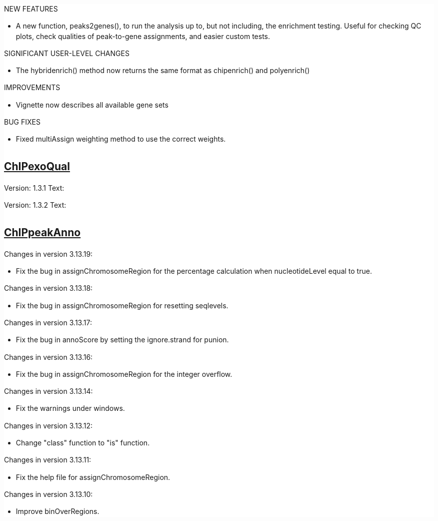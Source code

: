 NEW FEATURES

- A new function, peaks2genes(), to run the analysis up to, but not
  including, the enrichment testing. Useful for checking QC plots,
  check qualities of peak-to-gene assignments, and easier custom tests.

SIGNIFICANT USER-LEVEL CHANGES

- The hybridenrich() method now returns the same format as chipenrich()
  and polyenrich()

IMPROVEMENTS

- Vignette now describes all available gene sets

BUG FIXES

- Fixed multiAssign weighting method to use the correct weights.

[ChIPexoQual](https://bioconductor.org/packages/ChIPexoQual)
-----------

Version: 1.3.1
Text:

Version: 1.3.2
Text:

[ChIPpeakAnno](https://bioconductor.org/packages/ChIPpeakAnno)
------------

Changes in version 3.13.19:

- Fix the bug in assignChromosomeRegion for the percentage calculation
  when nucleotideLevel equal to true.

Changes in version 3.13.18:

- Fix the bug in assignChromosomeRegion for resetting seqlevels.

Changes in version 3.13.17:

- Fix the bug in annoScore by setting the ignore.strand for punion.

Changes in version 3.13.16:

- Fix the bug in assignChromosomeRegion for the integer overflow.

Changes in version 3.13.14:

- Fix the warnings under windows.

Changes in version 3.13.12:

- Change "class" function to "is" function.

Changes in version 3.13.11:

- Fix the help file for assignChromosomeRegion.

Changes in version 3.13.10:

- Improve binOverRegions.
